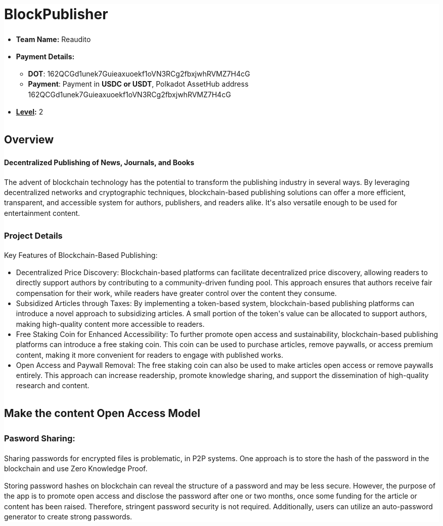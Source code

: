 # BlockPublisher

- **Team Name:** Reaudito
- **Payment Details:**
  - **DOT**: 162QCGd1unek7Guieaxuoekf1oVN3RCg2fbxjwhRVMZ7H4cG
  - **Payment**: Payment in **USDC or USDT**, Polkadot AssetHub address 162QCGd1unek7Guieaxuoekf1oVN3RCg2fbxjwhRVMZ7H4cG

- **[Level](https://github.com/w3f/Grants-Program/tree/master#level_slider-levels):** 2

## Overview
#### Decentralized Publishing of News, Journals, and Books

The advent of blockchain technology has the potential to transform the publishing industry in several ways. By leveraging decentralized networks and cryptographic techniques, blockchain-based publishing solutions can offer a more efficient, transparent, and accessible system for authors, publishers, and readers alike. It's also versatile enough to be used for entertainment content.



### Project Details

Key Features of Blockchain-Based Publishing:

- Decentralized Price Discovery: Blockchain-based platforms can facilitate decentralized price discovery, allowing readers to directly support authors by contributing to a community-driven funding pool. This approach ensures that authors receive fair compensation for their work, while readers have greater control over the content they consume.
- Subsidized Articles through Taxes: By implementing a token-based system, blockchain-based publishing platforms can introduce a novel approach to subsidizing articles. A small portion of the token's value can be allocated to support authors, making high-quality content more accessible to readers.
- Free Staking Coin for Enhanced Accessibility: To further promote open access and sustainability, blockchain-based publishing platforms can introduce a free staking coin. This coin can be used to purchase articles, remove paywalls, or access premium content, making it more convenient for readers to engage with published works.
- Open Access and Paywall Removal: The free staking coin can also be used to make articles open access or remove paywalls entirely. This approach can increase readership, promote knowledge sharing, and support the dissemination of high-quality research and content.

## Make the content Open Access Model

### Pasword Sharing:
Sharing passwords for encrypted files is problematic, in P2P systems. One approach is to store the hash of the password in the blockchain and use Zero Knowledge Proof.

Storing password hashes on blockchain can reveal the structure of a password and may be less secure. However, the purpose of the app is to promote open access and disclose the password after one or two months, once some funding for the article or content has been raised. Therefore, stringent password security is not required. Additionally, users can utilize an auto-password generator to create strong passwords.
